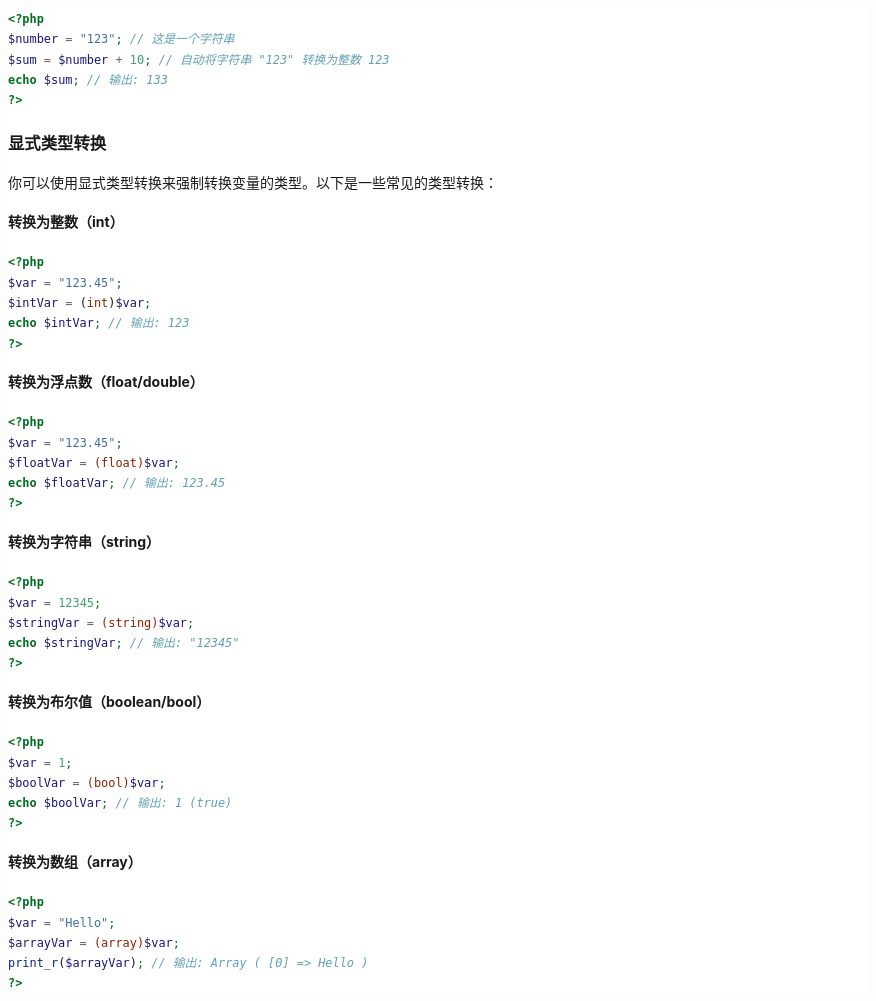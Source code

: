 ```php
<?php
$number = "123"; // 这是一个字符串
$sum = $number + 10; // 自动将字符串 "123" 转换为整数 123
echo $sum; // 输出: 133
?>
```

### 显式类型转换

你可以使用显式类型转换来强制转换变量的类型。以下是一些常见的类型转换：

#### 转换为整数（int）
```php
<?php
$var = "123.45";
$intVar = (int)$var;
echo $intVar; // 输出: 123
?>
```

#### 转换为浮点数（float/double）
```php
<?php
$var = "123.45";
$floatVar = (float)$var;
echo $floatVar; // 输出: 123.45
?>
```

#### 转换为字符串（string）
```php
<?php
$var = 12345;
$stringVar = (string)$var;
echo $stringVar; // 输出: "12345"
?>
```

#### 转换为布尔值（boolean/bool）
```php
<?php
$var = 1;
$boolVar = (bool)$var;
echo $boolVar; // 输出: 1 (true)
?>
```

#### 转换为数组（array）
```php
<?php
$var = "Hello";
$arrayVar = (array)$var;
print_r($arrayVar); // 输出: Array ( [0] => Hello )
?>
```
